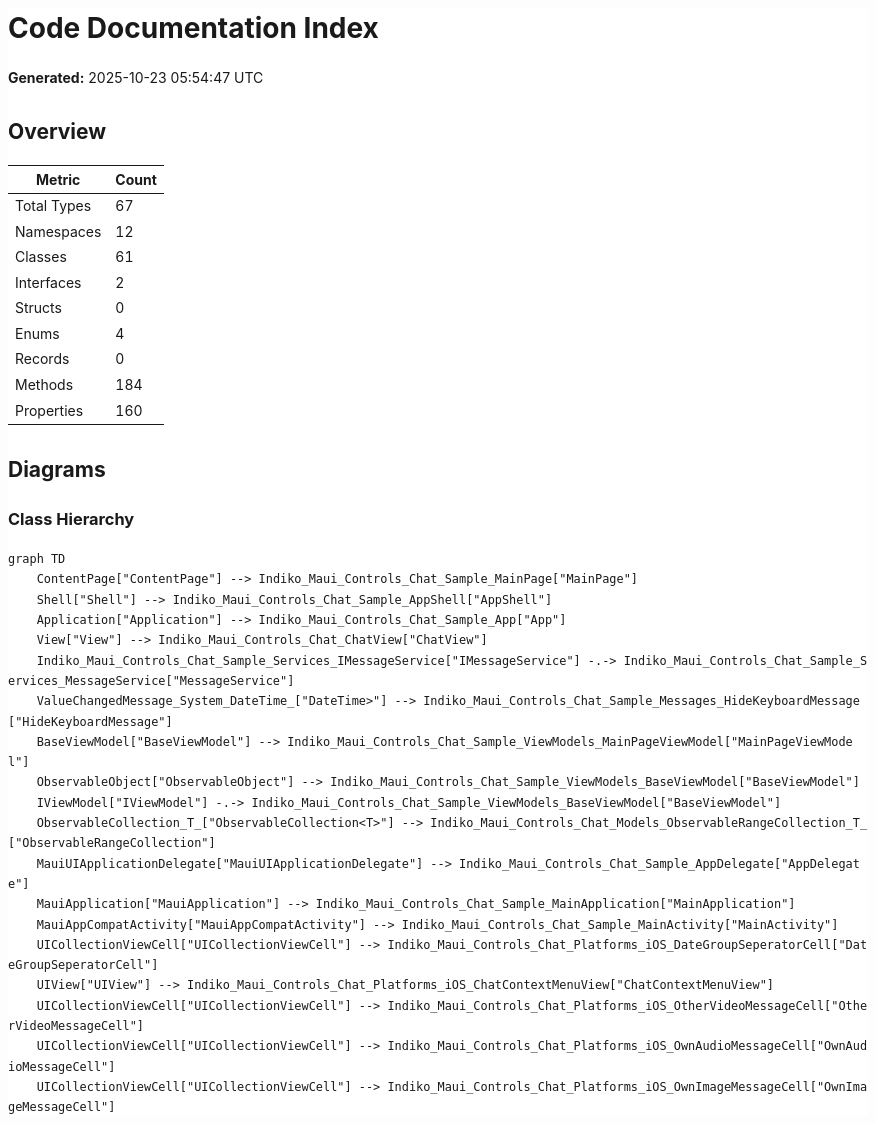 # Code Documentation Index

**Generated:** 2025-10-23 05:54:47 UTC

## Overview

| Metric | Count |
|--------|-------|
| Total Types | 67 |
| Namespaces | 12 |
| Classes | 61 |
| Interfaces | 2 |
| Structs | 0 |
| Enums | 4 |
| Records | 0 |
| Methods | 184 |
| Properties | 160 |

## Diagrams

### Class Hierarchy

```mermaid
graph TD
    ContentPage["ContentPage"] --> Indiko_Maui_Controls_Chat_Sample_MainPage["MainPage"]
    Shell["Shell"] --> Indiko_Maui_Controls_Chat_Sample_AppShell["AppShell"]
    Application["Application"] --> Indiko_Maui_Controls_Chat_Sample_App["App"]
    View["View"] --> Indiko_Maui_Controls_Chat_ChatView["ChatView"]
    Indiko_Maui_Controls_Chat_Sample_Services_IMessageService["IMessageService"] -.-> Indiko_Maui_Controls_Chat_Sample_Services_MessageService["MessageService"]
    ValueChangedMessage_System_DateTime_["DateTime>"] --> Indiko_Maui_Controls_Chat_Sample_Messages_HideKeyboardMessage["HideKeyboardMessage"]
    BaseViewModel["BaseViewModel"] --> Indiko_Maui_Controls_Chat_Sample_ViewModels_MainPageViewModel["MainPageViewModel"]
    ObservableObject["ObservableObject"] --> Indiko_Maui_Controls_Chat_Sample_ViewModels_BaseViewModel["BaseViewModel"]
    IViewModel["IViewModel"] -.-> Indiko_Maui_Controls_Chat_Sample_ViewModels_BaseViewModel["BaseViewModel"]
    ObservableCollection_T_["ObservableCollection<T>"] --> Indiko_Maui_Controls_Chat_Models_ObservableRangeCollection_T_["ObservableRangeCollection"]
    MauiUIApplicationDelegate["MauiUIApplicationDelegate"] --> Indiko_Maui_Controls_Chat_Sample_AppDelegate["AppDelegate"]
    MauiApplication["MauiApplication"] --> Indiko_Maui_Controls_Chat_Sample_MainApplication["MainApplication"]
    MauiAppCompatActivity["MauiAppCompatActivity"] --> Indiko_Maui_Controls_Chat_Sample_MainActivity["MainActivity"]
    UICollectionViewCell["UICollectionViewCell"] --> Indiko_Maui_Controls_Chat_Platforms_iOS_DateGroupSeperatorCell["DateGroupSeperatorCell"]
    UIView["UIView"] --> Indiko_Maui_Controls_Chat_Platforms_iOS_ChatContextMenuView["ChatContextMenuView"]
    UICollectionViewCell["UICollectionViewCell"] --> Indiko_Maui_Controls_Chat_Platforms_iOS_OtherVideoMessageCell["OtherVideoMessageCell"]
    UICollectionViewCell["UICollectionViewCell"] --> Indiko_Maui_Controls_Chat_Platforms_iOS_OwnAudioMessageCell["OwnAudioMessageCell"]
    UICollectionViewCell["UICollectionViewCell"] --> Indiko_Maui_Controls_Chat_Platforms_iOS_OwnImageMessageCell["OwnImageMessageCell"]
```